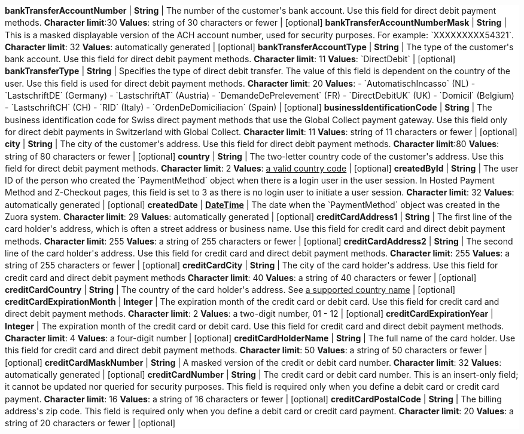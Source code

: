 **bankTransferAccountNumber** | **String** |  The number of the customer&#39;s bank account. Use this field for direct debit payment methods. **Character limit**:30 **Values**:  string of 30 characters or fewer  |  [optional]
**bankTransferAccountNumberMask** | **String** |  This is a masked displayable version of the ACH account number, used for security purposes. For example: &#x60;XXXXXXXXX54321&#x60;. **Character limit**: 32 **Values**: automatically generated  |  [optional]
**bankTransferAccountType** | **String** |  The type of the customer&#39;s bank account. Use this field for direct debit payment methods. **Character limit**: 11 **Values**: &#x60;DirectDebit&#x60;  |  [optional]
**bankTransferType** | **String** |  Specifies the type of direct debit transfer. The value of this field is dependent on the country of the user. Use this field is used for direct debit payment methods. **Character limit**: 20 **Values**:  - &#x60;AutomatischIncasso&#x60; (NL) - &#x60;LastschriftDE&#x60; (Germany) - &#x60;LastschriftAT&#x60; (Austria) - &#x60;DemandeDePrelevement&#x60; (FR) - &#x60;DirectDebitUK&#x60; (UK) - &#x60;Domicil&#x60; (Belgium) - &#x60;LastschriftCH&#x60; (CH) - &#x60;RID&#x60; (Italy) - &#x60;OrdenDeDomiciliacion&#x60; (Spain)  |  [optional]
**businessIdentificationCode** | **String** |  The business identification code for Swiss direct payment methods that use the Global Collect payment gateway. Use this field only for direct debit payments in Switzerland with Global Collect. **Character limit**: 11 **Values**: string of 11 characters or fewer  |  [optional]
**city** | **String** |  The city of the customer&#39;s address. Use this field for direct debit payment methods. **Character limit**:80 **Values**:  string of 80 characters or fewer  |  [optional]
**country** | **String** |  The two-letter country code of the customer&#39;s address. Use this field for direct debit payment methods. **Character limit**: 2 **Values**: [a valid country code](/BC_Developers/SOAP_API/J_Country%2C_State%2C_and_Province_Codes/A_Country_Names_and_Their_ISO_Codes)  |  [optional]
**createdById** | **String** |  The user ID of the person who created the &#x60;PaymentMethod&#x60; object when there is a login user in the user session. In Hosted Payment Method and Z-Checkout pages, this field is set to 3 as there is no login user to initiate a user session. **Character limit**: 32 **Values**: automatically generated  |  [optional]
**createdDate** | [**DateTime**](DateTime.md) |  The date when the &#x60;PaymentMethod&#x60; object was created in the Zuora system. **Character limit**: 29 **Values**: automatically generated  |  [optional]
**creditCardAddress1** | **String** |  The first line of the card holder&#39;s address, which is often a street address or business name. Use this field for credit card and direct debit payment methods. **Character limit**: 255 **Values**: a string of 255 characters or fewer  |  [optional]
**creditCardAddress2** | **String** |  The second line of the card holder&#39;s address. Use this field for credit card and direct debit payment methods. **Character limit**: 255 **Values**: a string of 255 characters or fewer  |  [optional]
**creditCardCity** | **String** |  The city of the card holder&#39;s address. Use this field for credit card and direct debit payment methods **Character limit**: 40 **Values**: a string of 40 characters or fewer  |  [optional]
**creditCardCountry** | **String** |  The country of the card holder&#39;s address. See [a supported country name](https://knowledgecenter.zuora.com/DC_Developers/SOAP_API/J_Country%2C_State%2C_and_Province_Codes/A_Country_Names_and_Their_ISO_Codes)  |  [optional]
**creditCardExpirationMonth** | **Integer** |  The expiration month of the credit card or debit card. Use this field for credit card and direct debit payment methods. **Character limit**: 2 **Values**: a two-digit number, 01 - 12  |  [optional]
**creditCardExpirationYear** | **Integer** |  The expiration month of the credit card or debit card. Use this field for credit card and direct debit payment methods. **Character limit**: 4 **Values**: a four-digit number  |  [optional]
**creditCardHolderName** | **String** |  The full name of the card holder. Use this field for credit card and direct debit payment methods. **Character limit**: 50 **Values**: a string of 50 characters or fewer  |  [optional]
**creditCardMaskNumber** | **String** |  A masked version of the credit or debit card number. **Character limit**: 32 **Values**: automatically generated  |  [optional]
**creditCardNumber** | **String** |  The credit card or debit card number. This is an insert-only field; it cannot be updated nor queried for security purposes. This field is required only when you define a debit card or credit card payment. **Character limit**: 16 **Values**: a string of 16 characters or fewer  |  [optional]
**creditCardPostalCode** | **String** |  The billing address&#39;s zip code. This field is required only when you define a debit card or credit card payment. **Character limit**: 20 **Values**: a string of 20 characters or fewer  |  [optional]